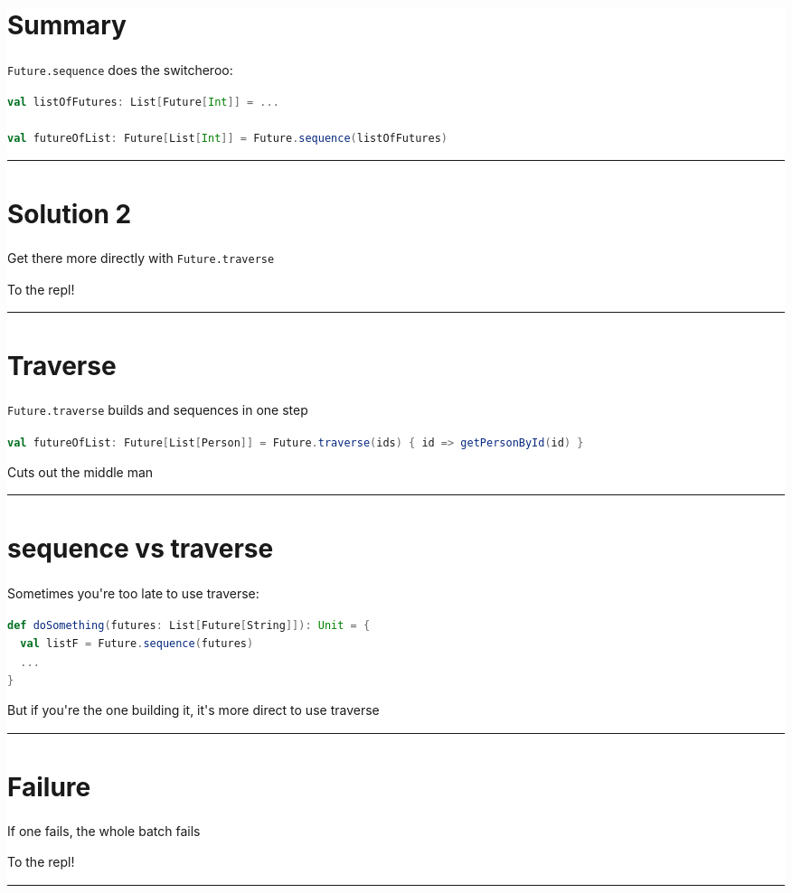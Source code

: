 
# Summary

`Future.sequence` does the switcheroo:

```scala
val listOfFutures: List[Future[Int]] = ...

val futureOfList: Future[List[Int]] = Future.sequence(listOfFutures)
```

---

# Solution 2

Get there more directly with `Future.traverse`

To the repl!

---

# Traverse

`Future.traverse` builds and sequences in one step

```scala
val futureOfList: Future[List[Person]] = Future.traverse(ids) { id => getPersonById(id) }
```

Cuts out the middle man

---

# sequence vs traverse

Sometimes you're too late to use traverse:

```scala
def doSomething(futures: List[Future[String]]): Unit = {
  val listF = Future.sequence(futures)
  ...
}
```

But if you're the one building it, it's more direct to use traverse

---

# Failure

If one fails, the whole batch fails

To the repl!

---